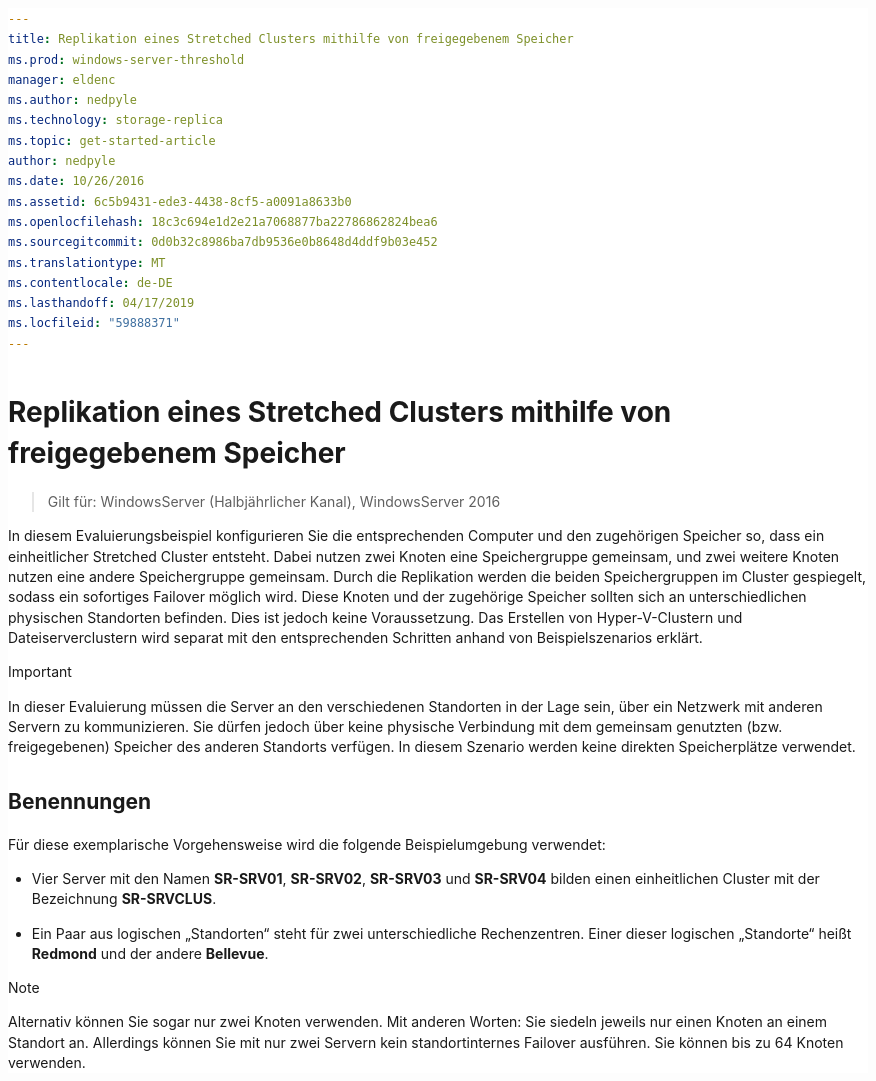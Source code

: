 ```yaml
---
title: Replikation eines Stretched Clusters mithilfe von freigegebenem Speicher
ms.prod: windows-server-threshold
manager: eldenc
ms.author: nedpyle
ms.technology: storage-replica
ms.topic: get-started-article
author: nedpyle
ms.date: 10/26/2016
ms.assetid: 6c5b9431-ede3-4438-8cf5-a0091a8633b0
ms.openlocfilehash: 18c3c694e1d2e21a7068877ba22786862824bea6
ms.sourcegitcommit: 0d0b32c8986ba7db9536e0b8648d4ddf9b03e452
ms.translationtype: MT
ms.contentlocale: de-DE
ms.lasthandoff: 04/17/2019
ms.locfileid: "59888371"
---
```

# <a name="stretch-cluster-replication-using-shared-storage"></a>Replikation eines Stretched Clusters mithilfe von freigegebenem Speicher

>Gilt für: WindowsServer (Halbjährlicher Kanal), WindowsServer 2016

In diesem Evaluierungsbeispiel konfigurieren Sie die entsprechenden Computer und den zugehörigen Speicher so, dass ein einheitlicher Stretched Cluster entsteht. Dabei nutzen zwei Knoten eine Speichergruppe gemeinsam, und zwei weitere Knoten nutzen eine andere Speichergruppe gemeinsam. Durch die Replikation werden die beiden Speichergruppen im Cluster gespiegelt, sodass ein sofortiges Failover möglich wird. Diese Knoten und der zugehörige Speicher sollten sich an unterschiedlichen physischen Standorten befinden. Dies ist jedoch keine Voraussetzung. Das Erstellen von Hyper-V-Clustern und Dateiserverclustern wird separat mit den entsprechenden Schritten anhand von Beispielszenarios erklärt.  

> [!IMPORTANT]  
> In dieser Evaluierung müssen die Server an den verschiedenen Standorten in der Lage sein, über ein Netzwerk mit anderen Servern zu kommunizieren. Sie dürfen jedoch über keine physische Verbindung mit dem gemeinsam genutzten (bzw. freigegebenen) Speicher des anderen Standorts verfügen. In diesem Szenario werden keine direkten Speicherplätze verwendet.  

## <a name="terms"></a>Benennungen  
Für diese exemplarische Vorgehensweise wird die folgende Beispielumgebung verwendet:  

-   Vier Server mit den Namen **SR-SRV01**, **SR-SRV02**, **SR-SRV03** und **SR-SRV04** bilden einen einheitlichen Cluster mit der Bezeichnung **SR-SRVCLUS**.  

-   Ein Paar aus logischen „Standorten“ steht für zwei unterschiedliche Rechenzentren. Einer dieser logischen „Standorte“ heißt **Redmond** und der andere **Bellevue**.  

> [!NOTE]  
> Alternativ können Sie sogar nur zwei Knoten verwenden. Mit anderen Worten: Sie siedeln jeweils nur einen Knoten an einem Standort an. Allerdings können Sie mit nur zwei Servern kein standortinternes Failover ausführen. Sie können bis zu 64 Knoten verwenden.
